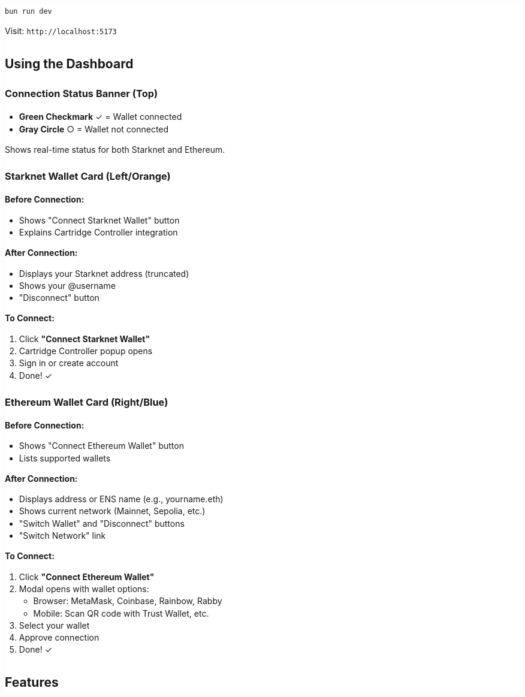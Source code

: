 ```bash
bun run dev
```

Visit: `http://localhost:5173`

## Using the Dashboard

### Connection Status Banner (Top)

- **Green Checkmark** ✓ = Wallet connected
- **Gray Circle** ○ = Wallet not connected

Shows real-time status for both Starknet and Ethereum.

### Starknet Wallet Card (Left/Orange)

**Before Connection:**
- Shows "Connect Starknet Wallet" button
- Explains Cartridge Controller integration

**After Connection:**
- Displays your Starknet address (truncated)
- Shows your @username
- "Disconnect" button

**To Connect:**
1. Click **"Connect Starknet Wallet"**
2. Cartridge Controller popup opens
3. Sign in or create account
4. Done! ✓

### Ethereum Wallet Card (Right/Blue)

**Before Connection:**
- Shows "Connect Ethereum Wallet" button
- Lists supported wallets

**After Connection:**
- Displays address or ENS name (e.g., yourname.eth)
- Shows current network (Mainnet, Sepolia, etc.)
- "Switch Wallet" and "Disconnect" buttons
- "Switch Network" link

**To Connect:**
1. Click **"Connect Ethereum Wallet"**
2. Modal opens with wallet options:
   - Browser: MetaMask, Coinbase, Rainbow, Rabby
   - Mobile: Scan QR code with Trust Wallet, etc.
3. Select your wallet
4. Approve connection
5. Done! ✓

## Features
